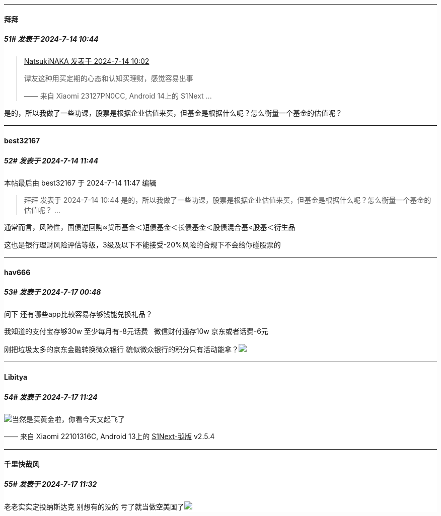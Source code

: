 
*****

####  拜拜  
##### 51#       发表于 2024-7-14 10:44

<blockquote><a href="httphttps://bbs.saraba1st.com/2b/forum.php?mod=redirect&amp;goto=findpost&amp;pid=65579030&amp;ptid=2190982" target="_blank">NatsukiNAKA 发表于 2024-7-14 10:02</a>

谭友这种用买定期的心态和认知买理财，感觉容易出事

—— 来自 Xiaomi 23127PN0CC, Android 14上的 S1Next ...</blockquote>
是的，所以我做了一些功课，股票是根据企业估值来买，但基金是根据什么呢？怎么衡量一个基金的估值呢？


*****

####  best32167  
##### 52#       发表于 2024-7-14 11:44

 本帖最后由 best32167 于 2024-7-14 11:47 编辑 
<blockquote>拜拜 发表于 2024-7-14 10:44
是的，所以我做了一些功课，股票是根据企业估值来买，但基金是根据什么呢？怎么衡量一个基金的估值呢？ ...</blockquote>

通常而言，风险性，国债逆回购≈货币基金＜短债基金＜长债基金＜股债混合基&lt;股基＜衍生品

这也是银行理财风险评估等级，3级及以下不能接受-20%风险的合规下不会给你碰股票的


*****

####  hav666  
##### 53#       发表于 2024-7-17 00:48

问下 还有哪些app比较容易存够钱能兑换礼品？

我知道的支付宝存够30w 至少每月有-8元话费   微信财付通存10w 京东或者话费-6元

刚把垃圾太多的京东金融转换微众银行 貌似微众银行的积分只有活动能拿？<img src="https://static.saraba1st.com/image/smiley/face2017/018.png" referrerpolicy="no-referrer">


*****

####  Libitya  
##### 54#       发表于 2024-7-17 11:24

<img src="https://static.saraba1st.com/image/smiley/face2017/065.png" referrerpolicy="no-referrer">当然是买黄金啦，你看今天又起飞了

—— 来自 Xiaomi 22101316C, Android 13上的 [S1Next-鹅版](https://github.com/ykrank/S1-Next/releases) v2.5.4


*****

####  千里快哉风  
##### 55#       发表于 2024-7-17 11:32

老老实实定投纳斯达克 别想有的没的 亏了就当做空美国了<img src="https://static.saraba1st.com/image/smiley/face2017/037.png" referrerpolicy="no-referrer">
